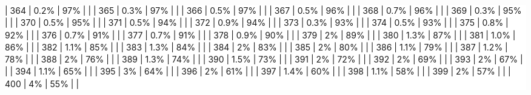| 364 | 0.2% | 97% |  |
| 365 | 0.3% | 97% |  |
| 366 | 0.5% | 97% |  |
| 367 | 0.5% | 96% |  |
| 368 | 0.7% | 96% |  |
| 369 | 0.3% | 95% |  |
| 370 | 0.5% | 95% |  |
| 371 | 0.5% | 94% |  |
| 372 | 0.9% | 94% |  |
| 373 | 0.3% | 93% |  |
| 374 | 0.5% | 93% |  |
| 375 | 0.8% | 92% |  |
| 376 | 0.7% | 91% |  |
| 377 | 0.7% | 91% |  |
| 378 | 0.9% | 90% |  |
| 379 | 2% | 89% |  |
| 380 | 1.3% | 87% |  |
| 381 | 1.0% | 86% |  |
| 382 | 1.1% | 85% |  |
| 383 | 1.3% | 84% |  |
| 384 | 2% | 83% |  |
| 385 | 2% | 80% |  |
| 386 | 1.1% | 79% |  |
| 387 | 1.2% | 78% |  |
| 388 | 2% | 76% |  |
| 389 | 1.3% | 74% |  |
| 390 | 1.5% | 73% |  |
| 391 | 2% | 72% |  |
| 392 | 2% | 69% |  |
| 393 | 2% | 67% |  |
| 394 | 1.1% | 65% |  |
| 395 | 3% | 64% |  |
| 396 | 2% | 61% |  |
| 397 | 1.4% | 60% |  |
| 398 | 1.1% | 58% |  |
| 399 | 2% | 57% |  |
| 400 | 4% | 55% |  |